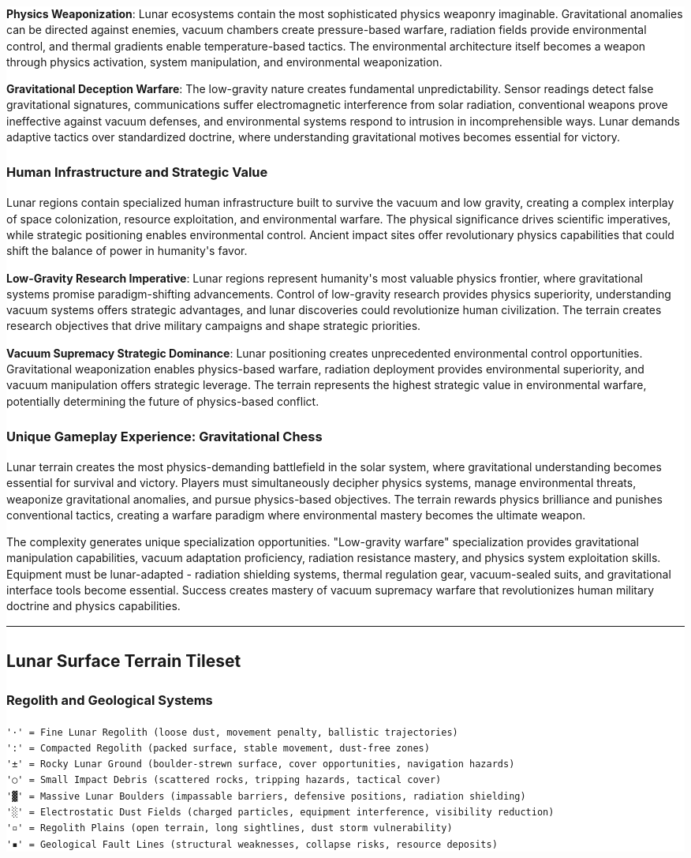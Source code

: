 **Physics Weaponization**: Lunar ecosystems contain the most sophisticated physics weaponry imaginable. Gravitational anomalies can be directed against enemies, vacuum chambers create pressure-based warfare, radiation fields provide environmental control, and thermal gradients enable temperature-based tactics. The environmental architecture itself becomes a weapon through physics activation, system manipulation, and environmental weaponization.

**Gravitational Deception Warfare**: The low-gravity nature creates fundamental unpredictability. Sensor readings detect false gravitational signatures, communications suffer electromagnetic interference from solar radiation, conventional weapons prove ineffective against vacuum defenses, and environmental systems respond to intrusion in incomprehensible ways. Lunar demands adaptive tactics over standardized doctrine, where understanding gravitational motives becomes essential for victory.

### Human Infrastructure and Strategic Value

Lunar regions contain specialized human infrastructure built to survive the vacuum and low gravity, creating a complex interplay of space colonization, resource exploitation, and environmental warfare. The physical significance drives scientific imperatives, while strategic positioning enables environmental control. Ancient impact sites offer revolutionary physics capabilities that could shift the balance of power in humanity's favor.

**Low-Gravity Research Imperative**: Lunar regions represent humanity's most valuable physics frontier, where gravitational systems promise paradigm-shifting advancements. Control of low-gravity research provides physics superiority, understanding vacuum systems offers strategic advantages, and lunar discoveries could revolutionize human civilization. The terrain creates research objectives that drive military campaigns and shape strategic priorities.

**Vacuum Supremacy Strategic Dominance**: Lunar positioning creates unprecedented environmental control opportunities. Gravitational weaponization enables physics-based warfare, radiation deployment provides environmental superiority, and vacuum manipulation offers strategic leverage. The terrain represents the highest strategic value in environmental warfare, potentially determining the future of physics-based conflict.

### Unique Gameplay Experience: Gravitational Chess

Lunar terrain creates the most physics-demanding battlefield in the solar system, where gravitational understanding becomes essential for survival and victory. Players must simultaneously decipher physics systems, manage environmental threats, weaponize gravitational anomalies, and pursue physics-based objectives. The terrain rewards physics brilliance and punishes conventional tactics, creating a warfare paradigm where environmental mastery becomes the ultimate weapon.

The complexity generates unique specialization opportunities. "Low-gravity warfare" specialization provides gravitational manipulation capabilities, vacuum adaptation proficiency, radiation resistance mastery, and physics system exploitation skills. Equipment must be lunar-adapted - radiation shielding systems, thermal regulation gear, vacuum-sealed suits, and gravitational interface tools become essential. Success creates mastery of vacuum supremacy warfare that revolutionizes human military doctrine and physics capabilities.

---

## Lunar Surface Terrain Tileset

### Regolith and Geological Systems
```
'·' = Fine Lunar Regolith (loose dust, movement penalty, ballistic trajectories)
':' = Compacted Regolith (packed surface, stable movement, dust-free zones)
'±' = Rocky Lunar Ground (boulder-strewn surface, cover opportunities, navigation hazards)
'○' = Small Impact Debris (scattered rocks, tripping hazards, tactical cover)
'▓' = Massive Lunar Boulders (impassable barriers, defensive positions, radiation shielding)
'░' = Electrostatic Dust Fields (charged particles, equipment interference, visibility reduction)
'▫' = Regolith Plains (open terrain, long sightlines, dust storm vulnerability)
'▪' = Geological Fault Lines (structural weaknesses, collapse risks, resource deposits)
```
